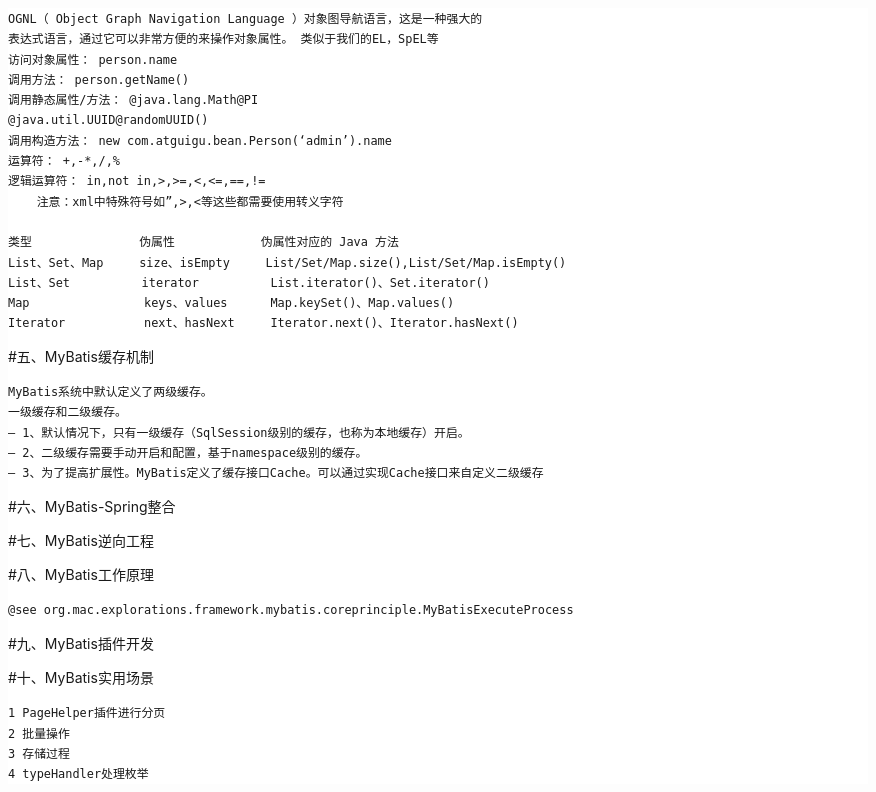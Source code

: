     OGNL（ Object Graph Navigation Language ）对象图导航语言，这是一种强大的
    表达式语言，通过它可以非常方便的来操作对象属性。 类似于我们的EL，SpEL等
    访问对象属性： person.name
    调用方法： person.getName()
    调用静态属性/方法： @java.lang.Math@PI
    @java.util.UUID@randomUUID()
    调用构造方法： new com.atguigu.bean.Person(‘admin’).name
    运算符： +,-*,/,%
    逻辑运算符： in,not in,>,>=,<,<=,==,!=
        注意：xml中特殊符号如”,>,<等这些都需要使用转义字符
        
    类型               伪属性            伪属性对应的 Java 方法
    List、Set、Map     size、isEmpty     List/Set/Map.size(),List/Set/Map.isEmpty()
    List、Set          iterator          List.iterator()、Set.iterator()
    Map                keys、values      Map.keySet()、Map.values()
    Iterator           next、hasNext     Iterator.next()、Iterator.hasNext()

#五、MyBatis缓存机制

    MyBatis系统中默认定义了两级缓存。 
    一级缓存和二级缓存。 
    – 1、默认情况下，只有一级缓存（SqlSession级别的缓存，也称为本地缓存）开启。
    – 2、二级缓存需要手动开启和配置，基于namespace级别的缓存。
    – 3、为了提高扩展性。MyBatis定义了缓存接口Cache。可以通过实现Cache接口来自定义二级缓存

#六、MyBatis-Spring整合

#七、MyBatis逆向工程

#八、MyBatis工作原理

    @see org.mac.explorations.framework.mybatis.coreprinciple.MyBatisExecuteProcess

#九、MyBatis插件开发

#十、MyBatis实用场景

    1 PageHelper插件进行分页
    2 批量操作
    3 存储过程
    4 typeHandler处理枚举